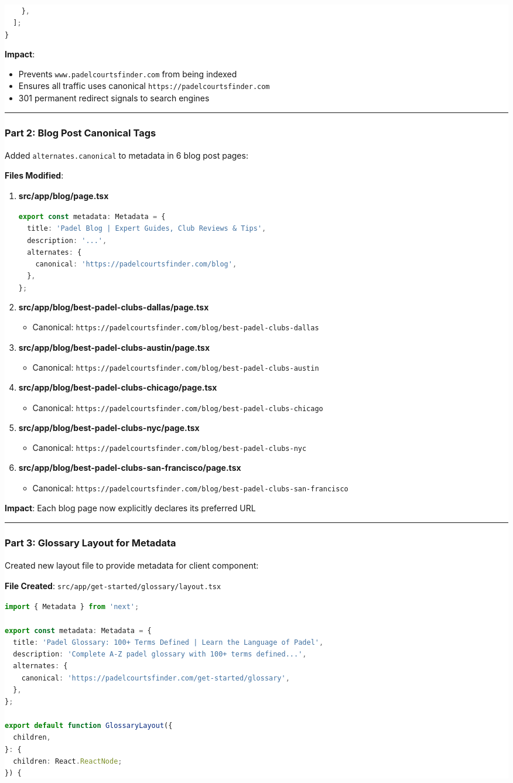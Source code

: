 ```typescript
    },
  ];
}
```

**Impact**:
- Prevents `www.padelcourtsfinder.com` from being indexed
- Ensures all traffic uses canonical `https://padelcourtsfinder.com`
- 301 permanent redirect signals to search engines

---

### Part 2: Blog Post Canonical Tags

Added `alternates.canonical` to metadata in 6 blog post pages:

**Files Modified**:
1. **src/app/blog/page.tsx**
   ```typescript
   export const metadata: Metadata = {
     title: 'Padel Blog | Expert Guides, Club Reviews & Tips',
     description: '...',
     alternates: {
       canonical: 'https://padelcourtsfinder.com/blog',
     },
   };
   ```

2. **src/app/blog/best-padel-clubs-dallas/page.tsx**
   - Canonical: `https://padelcourtsfinder.com/blog/best-padel-clubs-dallas`

3. **src/app/blog/best-padel-clubs-austin/page.tsx**
   - Canonical: `https://padelcourtsfinder.com/blog/best-padel-clubs-austin`

4. **src/app/blog/best-padel-clubs-chicago/page.tsx**
   - Canonical: `https://padelcourtsfinder.com/blog/best-padel-clubs-chicago`

5. **src/app/blog/best-padel-clubs-nyc/page.tsx**
   - Canonical: `https://padelcourtsfinder.com/blog/best-padel-clubs-nyc`

6. **src/app/blog/best-padel-clubs-san-francisco/page.tsx**
   - Canonical: `https://padelcourtsfinder.com/blog/best-padel-clubs-san-francisco`

**Impact**: Each blog page now explicitly declares its preferred URL

---

### Part 3: Glossary Layout for Metadata

Created new layout file to provide metadata for client component:

**File Created**: `src/app/get-started/glossary/layout.tsx`
```typescript
import { Metadata } from 'next';

export const metadata: Metadata = {
  title: 'Padel Glossary: 100+ Terms Defined | Learn the Language of Padel',
  description: 'Complete A-Z padel glossary with 100+ terms defined...',
  alternates: {
    canonical: 'https://padelcourtsfinder.com/get-started/glossary',
  },
};

export default function GlossaryLayout({
  children,
}: {
  children: React.ReactNode;
}) {
```